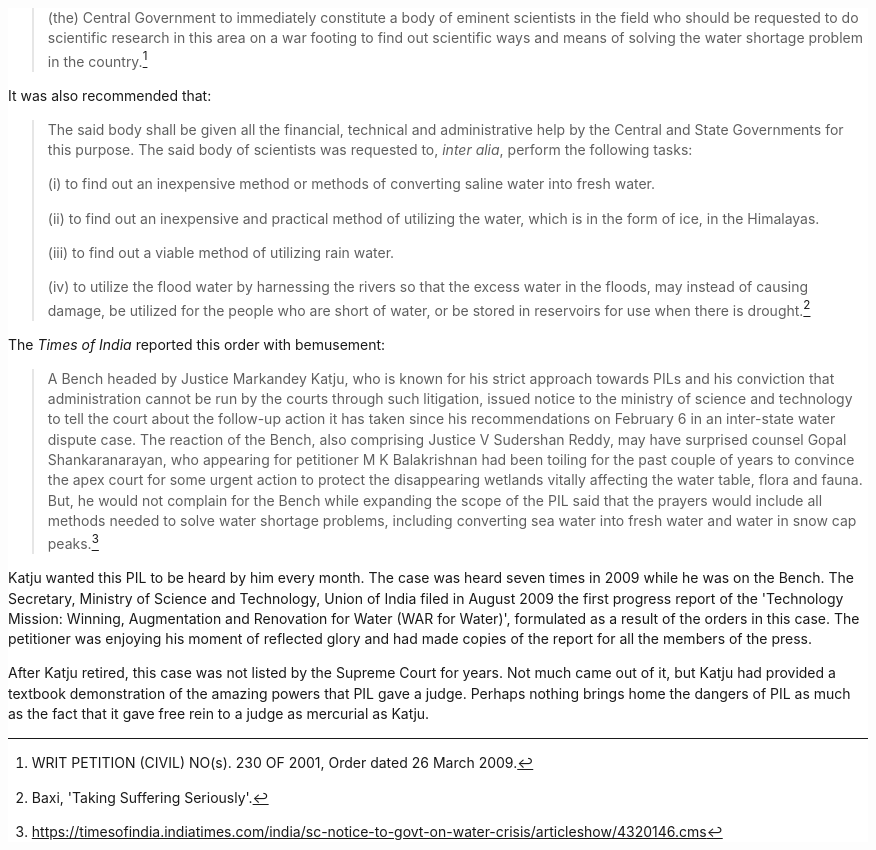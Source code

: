 >(the) Central Government to immediately constitute a body of eminent
scientists in the field who should be requested to do scientific research in
this area on a war footing to find out scientific ways and means of solving the
water shortage problem in the country.[^5/63]

It was also recommended that:

>The said body shall be given all the financial, technical and administrative
>help by the Central and State Governments for this purpose. The said body
>of scientists was requested to, _inter alia_, perform the following tasks:
>
>(i) to find out an inexpensive method or methods of converting saline
>water into fresh water.
>
>(ii) to find out an inexpensive and practical method of utilizing the water,
>which is in the form of ice, in the Himalayas.
>
>(iii) to find out a viable method of utilizing rain water.
>
>(iv) to utilize the flood water by harnessing the rivers so that the excess
>water in the floods, may instead of causing damage, be utilized for the
>people who are short of water, or be stored in reservoirs for use when
>there is drought.[^5/64]

The _Times of India_ reported this order with bemusement:

>A Bench headed by Justice Markandey Katju, who is known for his strict
approach towards PILs and his conviction that administration cannot be run
by the courts through such litigation, issued notice to the ministry of science
and technology to tell the court about the follow-up action it has taken since
his recommendations on February 6 in an inter-state water dispute case. The
reaction of the Bench, also comprising Justice V Sudershan Reddy, may have
surprised counsel Gopal Shankaranarayan, who appearing for petitioner M
K Balakrishnan had been toiling for the past couple of years to convince the
apex court for some urgent action to protect the disappearing wetlands vitally
affecting the water table, flora and fauna. But, he would not complain for the
Bench while expanding the scope of the PIL said that the prayers would
include all methods needed to solve water shortage problems, including
converting sea water into fresh water and water in snow cap peaks.[^5/65]

Katju wanted this PIL to be heard by him every month. The case was heard
seven times in 2009 while he was on the Bench. The Secretary, Ministry of Science
and Technology, Union of India filed in August 2009 the first progress report
of the 'Technology Mission: Winning, Augmentation and Renovation for Water
(WAR for Water)', formulated as a result of the orders in this case. The petitioner
was enjoying his moment of reflected glory and had made copies of the report for
all the members of the press.

After Katju retired, this case was not listed by the Supreme Court for years.
Not much came out of it, but Katju had provided a textbook demonstration of the
amazing powers that PIL gave a judge. Perhaps nothing brings home the dangers
of PIL as much as the fact that it gave free rein to a judge as mercurial as Katju.




[^5/1]: Balagopal, 'Beyond Violence and Non-violence'.
[^5/2]: _State of Uttaranchal vs. Balwant Singh Chaufal & Ors_ (18 January 2010), 2010 (1)
[^5/3]: Kaviraj, 'Indira Gandhi and Indian Politics'.
[^5/4]: Baxi, 'The Structural Adjustment of Judicial Activism', pp. A-A145-A --- A-145-X.
[^5/5]: _Ibid_., pp. A-A145-A --- A-145-X.
[^5/6]: Bhushan, Supreme Court and PIL.
[^5/7]: Ramanathan, 'Of Judicial Power'.
[^5/8]: Gauri, 'Fundamental Rights and Public Interest Litigation in India'. Gauri finds that
[^5/9]: Baxi, 'The Promise and Peril of Transcendental Jurisprudence'.
[^5/10]: Aditya Nigam, 'Embedded Judiciary or, the Judicial State of Exception?', Suresh &
[^5/11]: Dhavan, 'Judges and Indian Democracy'.
[^5/12]: Bhagwati, 'Judicial Activism and Public Interest Litigation', p. 23.
[^5/13]: _Ibid_. p. 563.
[^5/14]: _Ibid_. p. 564.
[^5/15]: _Ibid_. p. 565.
[^5/16]: Emphasis mine.
[^5/17]: Craig and Deshpande, 'Rights, Autonomy and Process', p. 363.
[^5/18]: _Ibid_. p. 566.
[^5/19]: This formulation has interesting similarities with the logic of Article 31C introduced
[^5/20]: Suresh and Narrain. _The Shifting Scales of Justice_.
[^5/21]: Rheinstein, _Max Weber on Law in Economy and Society_, p. 11.
[^5/22]: Trubek, 'Max Weber on Law and the Rise of Capitalism'.
[^5/23]: _Ibid_. p. 730. Emphasis is of the author.
[^5/24]: Rheinsten, _Max Weber on Law in Economy and Society_, p. 225.
[^5/25]: (l974) 4 SCC 3
[^5/26]: Seervai, _Constitutional Law of India_, p. 448. _See also_ Andhyarujina, 'The Evolution of
[^5/27]: Rajamani, 'The Right to Environmental Protection in India', pp. 274--86.
[^5/28]: _Vellore Citizens Forum vs. Union of India_ (1996), 5 SCC 647.
[^5/29]: Rajamani, 'The Right to Environmental Protection in India', p. 284.
[^5/30]: Of course, even the above two important examples pale into insignificance before the
[^5/31]: Ramanathan, _Judicial Activism in India_.
[^5/32]: _Ibid_. As Ramanathan argues, 'It wouldn't be distant from fact to suggest that the
[^5/33]: Ramanathan, 'In the Name of the People', pp. 39--58.
[^5/34]: Krishnaswamy and Khosla, 'Social Justice and the Indian Supreme Court', p. 113.
[^5/35]: Thiruvengadam, 'Evaluating Contemporary Criticisms of 'Public Interest Litigation'.
[^5/36]: _See_ discussion in Chapter 3.
[^5/37]: Fuller, 'The Forms and Limits of Adjudication'. For a similar argument in the context
[^5/38]: Lavanya. 'Public Interest Environmental Litigation in India, pp. 319.
[^5/39]: Thiruvengadam, 'Swallowing a Bitter PIL', p. 131.
[^5/40]: Baxi, 'Taking Suffering Seriously'.
[^5/41]: According to Article 145(3) of the Constitution, the court is required to sit in a
[^5/42]: _See also_ _Sachidanand Pandey vs. State of West Bengal_, A.I.R 1987 S. C. 1109. 'Public
[^5/43]: Varun Gauri found that, 'of the tens of thousands of letters and handwritten petitions
[^5/44]: Agrawala, _Public Interest Litigation in India_. This book, one of the earliest critiques of
[^5/45]: Agrawala, _Public Interest Litigation in India_, p. 24.
[^5/46]: _Ibid_. pp. 26--27.
[^5/47]: The Supreme Court Rules are the procedural laws that govern the working of the
[^5/48]: Desai and Muralidhar, 'Public Interest Litigation: Potential and Problems'.
[^5/49]: 'R. C. Ghiya Memorial Lecture: The Constitutional Obligation of the Judiciary',
[^5/50]: _Divisional Manager, Aravali Golf Club vs. Chander Hass_, 6 December 2007.
[^5/51]: Dhavan, 'It is too Late in the Day to Put a Lid on PIL', p. 10.
[^5/52]: Baxi, 'Judicial Terrorism'.
[^5/53]: Tulzapurkar, Justice V. D. 'Judiciary: Attacks and Survival'.
[^5/54]: Andhyarujina, 'Courting limits'.
[^5/55]: Rajeev Dhavan, 'It is too late in the day to put a lid on PIL,' _Mail Today_. The Chief
[^5/56]: Mehta, 'The Rise of Judicial Sovereignty', p. 76
[^5/57]: _State of UP vs. Jeet S. Bisht_
[^5/58]: Barber, Nicholas W. "Prelude to the Separation of Powers." _Cambridge Law Journal_
[^5/59]: _University of Kerala vs. Council, Principals, Colleges, Kerala & Ors_.
[^5/60]: Baxi, 'Taking Suffering Seriously', p. 131.
[^5/61]: WRIT PETITION (CIVIL) NO(s). 230 OF 2001.
[^5/62]: _State of Orissa vs. Government of India and Another_, JT 2009 (2) SC 233.
[^5/63]: WRIT PETITION (CIVIL) NO(s). 230 OF 2001, Order dated 26 March 2009.
[^5/64]: Baxi, 'Taking Suffering Seriously'.
[^5/65]: <https://timesofindia.indiatimes.com/india/sc-notice-to-govt-on-water-crisis/articleshow/4320146.cms>